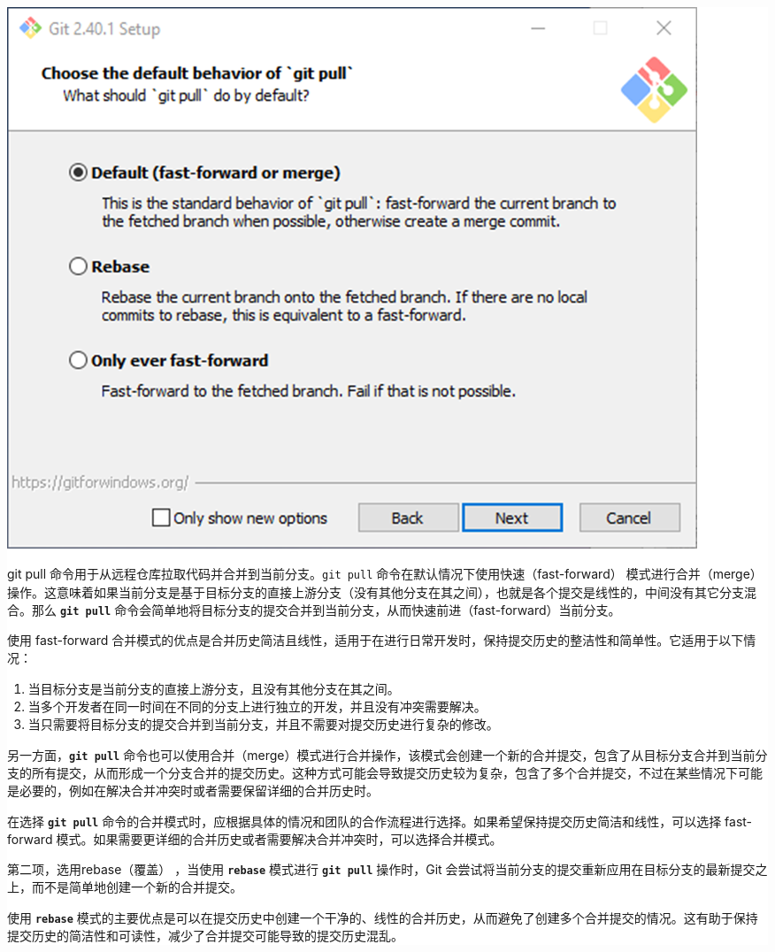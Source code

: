 ![12](images/4-git-insall-12.png)

git pull 命令用于从远程仓库拉取代码并合并到当前分支。`git pull` 命令在默认情况下使用快速（fast-forward） 模式进行合并（merge）操作。这意味着如果当前分支是基于目标分支的直接上游分支（没有其他分支在其之间），也就是各个提交是线性的，中间没有其它分支混合。那么 **`git pull`** 命令会简单地将目标分支的提交合并到当前分支，从而快速前进（fast-forward）当前分支。

使用 fast-forward 合并模式的优点是合并历史简洁且线性，适用于在进行日常开发时，保持提交历史的整洁性和简单性。它适用于以下情况：

1. 当目标分支是当前分支的直接上游分支，且没有其他分支在其之间。
2. 当多个开发者在同一时间在不同的分支上进行独立的开发，并且没有冲突需要解决。
3. 当只需要将目标分支的提交合并到当前分支，并且不需要对提交历史进行复杂的修改。

另一方面，**`git pull`** 命令也可以使用合并（merge）模式进行合并操作，该模式会创建一个新的合并提交，包含了从目标分支合并到当前分支的所有提交，从而形成一个分支合并的提交历史。这种方式可能会导致提交历史较为复杂，包含了多个合并提交，不过在某些情况下可能是必要的，例如在解决合并冲突时或者需要保留详细的合并历史时。

在选择 **`git pull`** 命令的合并模式时，应根据具体的情况和团队的合作流程进行选择。如果希望保持提交历史简洁和线性，可以选择 fast-forward 模式。如果需要更详细的合并历史或者需要解决合并冲突时，可以选择合并模式。

第二项，选用rebase（覆盖） ，当使用 **`rebase`** 模式进行 **`git pull`** 操作时，Git 会尝试将当前分支的提交重新应用在目标分支的最新提交之上，而不是简单地创建一个新的合并提交。

使用 **`rebase`** 模式的主要优点是可以在提交历史中创建一个干净的、线性的合并历史，从而避免了创建多个合并提交的情况。这有助于保持提交历史的简洁性和可读性，减少了合并提交可能导致的提交历史混乱。
